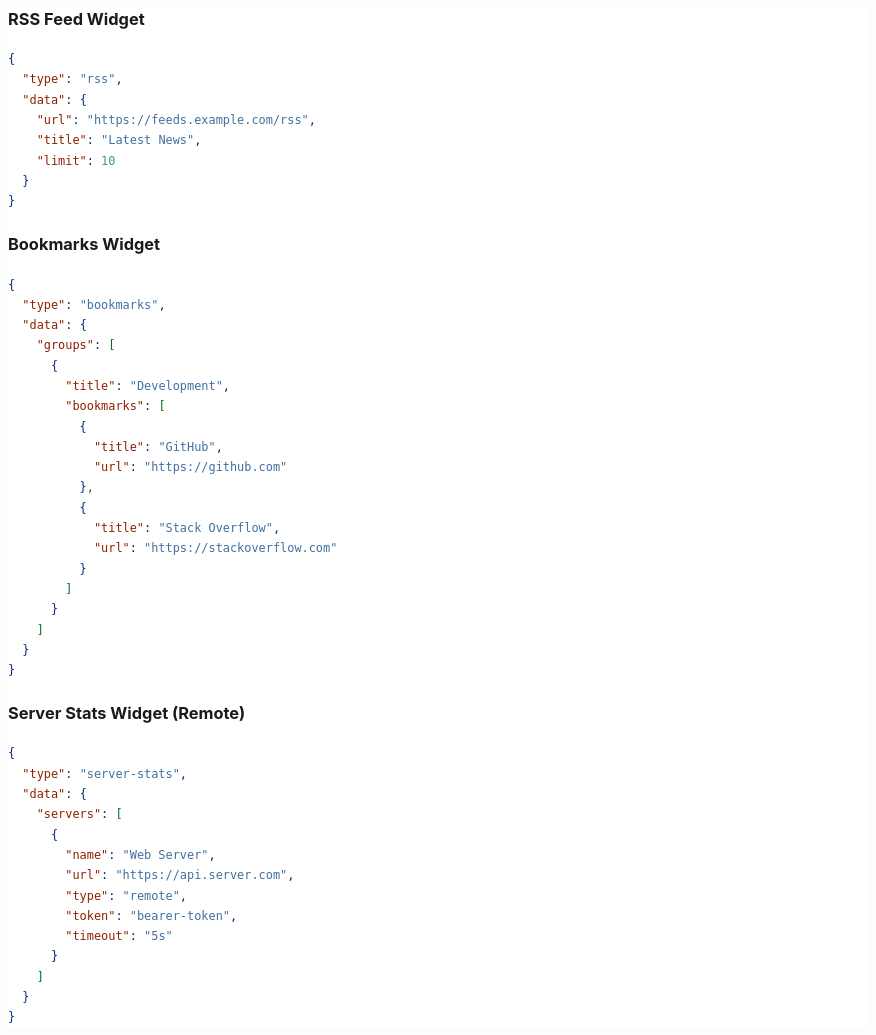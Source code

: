 ### RSS Feed Widget
```json
{
  "type": "rss",
  "data": {
    "url": "https://feeds.example.com/rss",
    "title": "Latest News",
    "limit": 10
  }
}
```

### Bookmarks Widget
```json
{
  "type": "bookmarks",
  "data": {
    "groups": [
      {
        "title": "Development",
        "bookmarks": [
          {
            "title": "GitHub",
            "url": "https://github.com"
          },
          {
            "title": "Stack Overflow",
            "url": "https://stackoverflow.com"
          }
        ]
      }
    ]
  }
}
```

### Server Stats Widget (Remote)
```json
{
  "type": "server-stats",
  "data": {
    "servers": [
      {
        "name": "Web Server",
        "url": "https://api.server.com",
        "type": "remote",
        "token": "bearer-token",
        "timeout": "5s"
      }
    ]
  }
}
```
